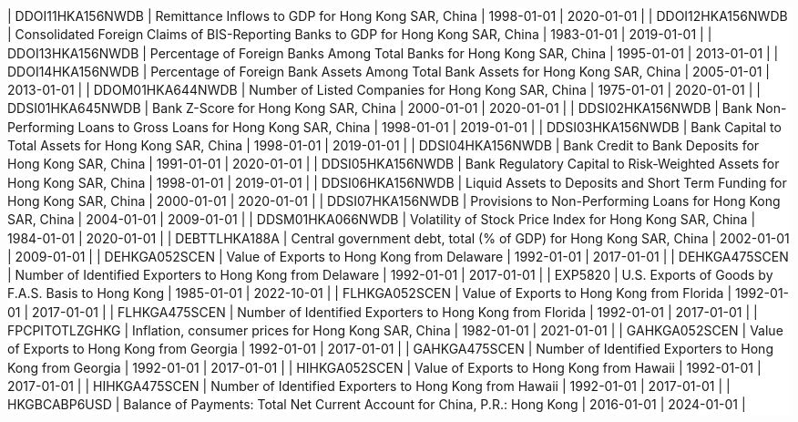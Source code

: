 | DDOI11HKA156NWDB    | Remittance Inflows to GDP for Hong Kong SAR, China                                                                                                                      | 1998-01-01          | 2020-01-01        |
| DDOI12HKA156NWDB    | Consolidated Foreign Claims of BIS-Reporting Banks to GDP for Hong Kong SAR, China                                                                                      | 1983-01-01          | 2019-01-01        |
| DDOI13HKA156NWDB    | Percentage of Foreign Banks Among Total Banks for Hong Kong SAR, China                                                                                                  | 1995-01-01          | 2013-01-01        |
| DDOI14HKA156NWDB    | Percentage of Foreign Bank Assets Among Total Bank Assets for Hong Kong SAR, China                                                                                      | 2005-01-01          | 2013-01-01        |
| DDOM01HKA644NWDB    | Number of Listed Companies for Hong Kong SAR, China                                                                                                                     | 1975-01-01          | 2020-01-01        |
| DDSI01HKA645NWDB    | Bank Z-Score for Hong Kong SAR, China                                                                                                                                   | 2000-01-01          | 2020-01-01        |
| DDSI02HKA156NWDB    | Bank Non-Performing Loans to Gross Loans for Hong Kong SAR, China                                                                                                       | 1998-01-01          | 2019-01-01        |
| DDSI03HKA156NWDB    | Bank Capital to Total Assets for Hong Kong SAR, China                                                                                                                   | 1998-01-01          | 2019-01-01        |
| DDSI04HKA156NWDB    | Bank Credit to Bank Deposits for Hong Kong SAR, China                                                                                                                   | 1991-01-01          | 2020-01-01        |
| DDSI05HKA156NWDB    | Bank Regulatory Capital to Risk-Weighted Assets for Hong Kong SAR, China                                                                                                | 1998-01-01          | 2019-01-01        |
| DDSI06HKA156NWDB    | Liquid Assets to Deposits and Short Term Funding for Hong Kong SAR, China                                                                                               | 2000-01-01          | 2020-01-01        |
| DDSI07HKA156NWDB    | Provisions to Non-Performing Loans for Hong Kong SAR, China                                                                                                             | 2004-01-01          | 2009-01-01        |
| DDSM01HKA066NWDB    | Volatility of Stock Price Index for Hong Kong SAR, China                                                                                                                | 1984-01-01          | 2020-01-01        |
| DEBTTLHKA188A       | Central government debt, total (% of GDP) for Hong Kong SAR, China                                                                                                      | 2002-01-01          | 2009-01-01        |
| DEHKGA052SCEN       | Value of Exports to Hong Kong from Delaware                                                                                                                             | 1992-01-01          | 2017-01-01        |
| DEHKGA475SCEN       | Number of Identified Exporters to Hong Kong from Delaware                                                                                                               | 1992-01-01          | 2017-01-01        |
| EXP5820             | U.S. Exports of Goods by F.A.S. Basis to Hong Kong                                                                                                                      | 1985-01-01          | 2022-10-01        |
| FLHKGA052SCEN       | Value of Exports to Hong Kong from Florida                                                                                                                              | 1992-01-01          | 2017-01-01        |
| FLHKGA475SCEN       | Number of Identified Exporters to Hong Kong from Florida                                                                                                                | 1992-01-01          | 2017-01-01        |
| FPCPITOTLZGHKG      | Inflation, consumer prices for Hong Kong SAR, China                                                                                                                     | 1982-01-01          | 2021-01-01        |
| GAHKGA052SCEN       | Value of Exports to Hong Kong from Georgia                                                                                                                              | 1992-01-01          | 2017-01-01        |
| GAHKGA475SCEN       | Number of Identified Exporters to Hong Kong from Georgia                                                                                                                | 1992-01-01          | 2017-01-01        |
| HIHKGA052SCEN       | Value of Exports to Hong Kong from Hawaii                                                                                                                               | 1992-01-01          | 2017-01-01        |
| HIHKGA475SCEN       | Number of Identified Exporters to Hong Kong from Hawaii                                                                                                                 | 1992-01-01          | 2017-01-01        |
| HKGBCABP6USD        | Balance of Payments: Total Net Current Account for China, P.R.: Hong Kong                                                                                               | 2016-01-01          | 2024-01-01        |